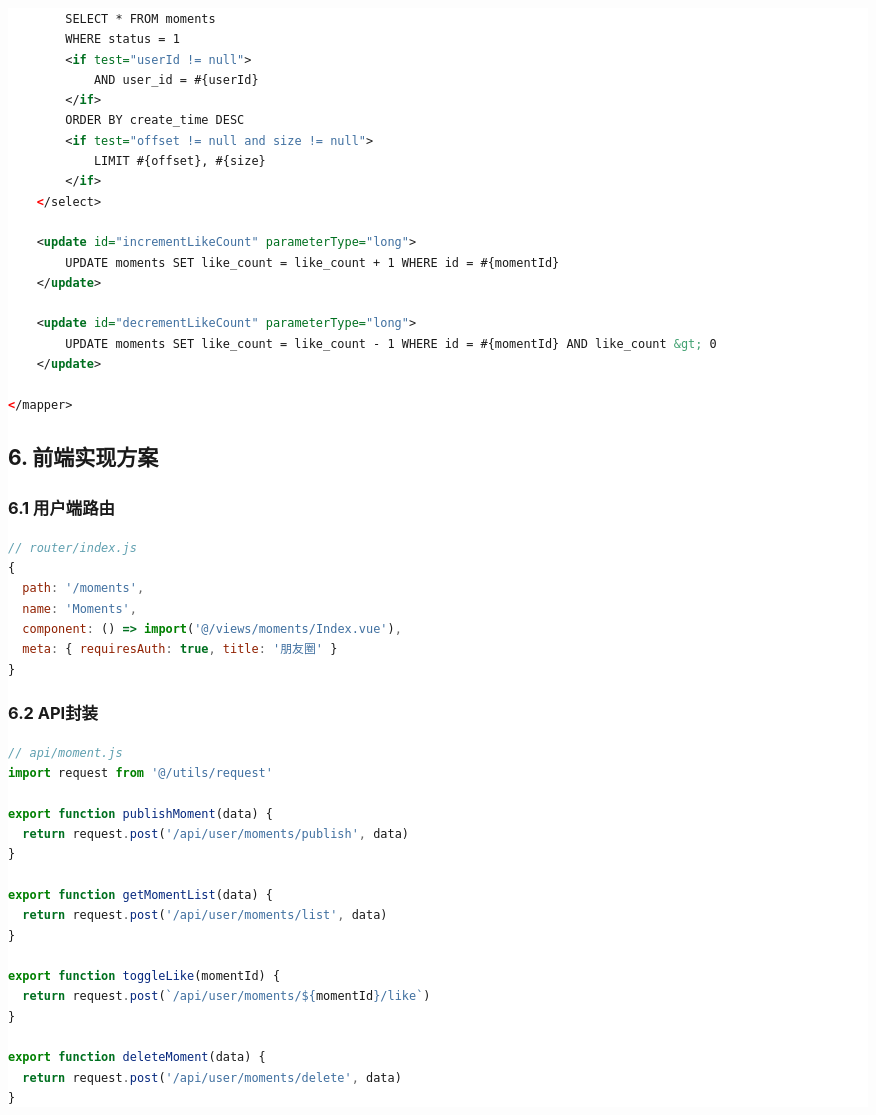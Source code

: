 ```xml
        SELECT * FROM moments
        WHERE status = 1
        <if test="userId != null">
            AND user_id = #{userId}
        </if>
        ORDER BY create_time DESC
        <if test="offset != null and size != null">
            LIMIT #{offset}, #{size}
        </if>
    </select>

    <update id="incrementLikeCount" parameterType="long">
        UPDATE moments SET like_count = like_count + 1 WHERE id = #{momentId}
    </update>

    <update id="decrementLikeCount" parameterType="long">
        UPDATE moments SET like_count = like_count - 1 WHERE id = #{momentId} AND like_count &gt; 0
    </update>

</mapper>
```

## 6. 前端实现方案

### 6.1 用户端路由
```javascript
// router/index.js
{
  path: '/moments',
  name: 'Moments',
  component: () => import('@/views/moments/Index.vue'),
  meta: { requiresAuth: true, title: '朋友圈' }
}
```

### 6.2 API封装
```javascript
// api/moment.js
import request from '@/utils/request'

export function publishMoment(data) {
  return request.post('/api/user/moments/publish', data)
}

export function getMomentList(data) {
  return request.post('/api/user/moments/list', data)
}

export function toggleLike(momentId) {
  return request.post(`/api/user/moments/${momentId}/like`)
}

export function deleteMoment(data) {
  return request.post('/api/user/moments/delete', data)
}
```

